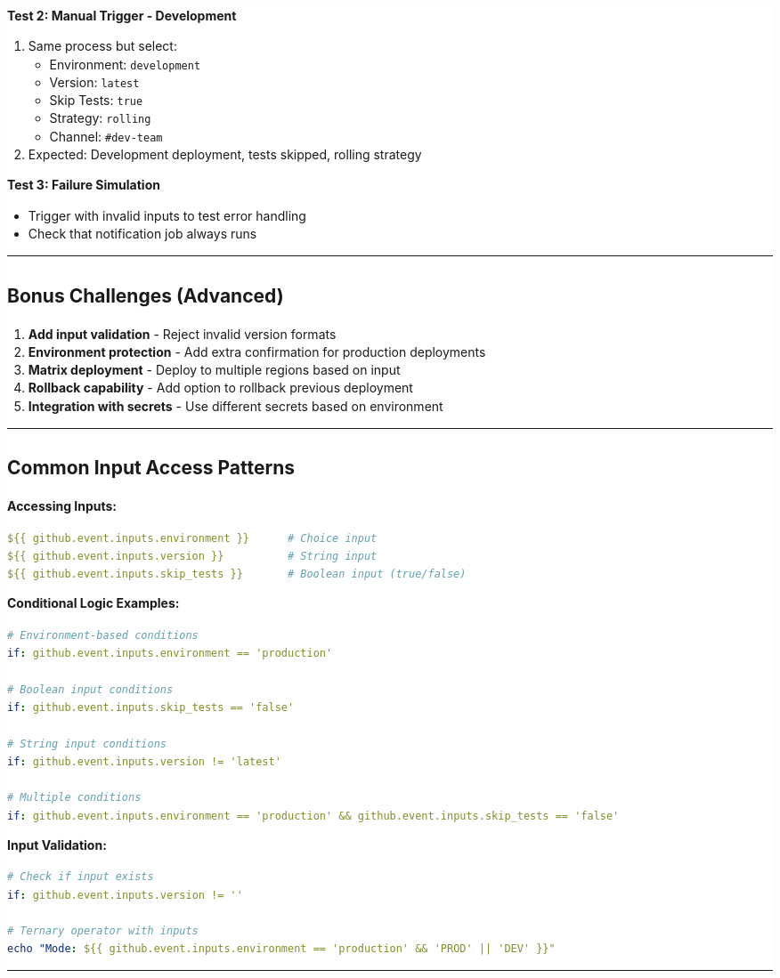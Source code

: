 **Test 2: Manual Trigger - Development**
1. Same process but select:
   - Environment: `development`
   - Version: `latest`
   - Skip Tests: `true`
   - Strategy: `rolling`
   - Channel: `#dev-team`
5. Expected: Development deployment, tests skipped, rolling strategy

**Test 3: Failure Simulation**
- Trigger with invalid inputs to test error handling
- Check that notification job always runs

---

## Bonus Challenges (Advanced)

1. **Add input validation** - Reject invalid version formats
2. **Environment protection** - Add extra confirmation for production deployments
3. **Matrix deployment** - Deploy to multiple regions based on input
4. **Rollback capability** - Add option to rollback previous deployment
5. **Integration with secrets** - Use different secrets based on environment

---

## Common Input Access Patterns

**Accessing Inputs:**
```yaml
${{ github.event.inputs.environment }}      # Choice input
${{ github.event.inputs.version }}          # String input  
${{ github.event.inputs.skip_tests }}       # Boolean input (true/false)
```

**Conditional Logic Examples:**
```yaml
# Environment-based conditions
if: github.event.inputs.environment == 'production'

# Boolean input conditions  
if: github.event.inputs.skip_tests == 'false'

# String input conditions
if: github.event.inputs.version != 'latest'

# Multiple conditions
if: github.event.inputs.environment == 'production' && github.event.inputs.skip_tests == 'false'
```

**Input Validation:**
```yaml
# Check if input exists
if: github.event.inputs.version != ''

# Ternary operator with inputs
echo "Mode: ${{ github.event.inputs.environment == 'production' && 'PROD' || 'DEV' }}"
```

---